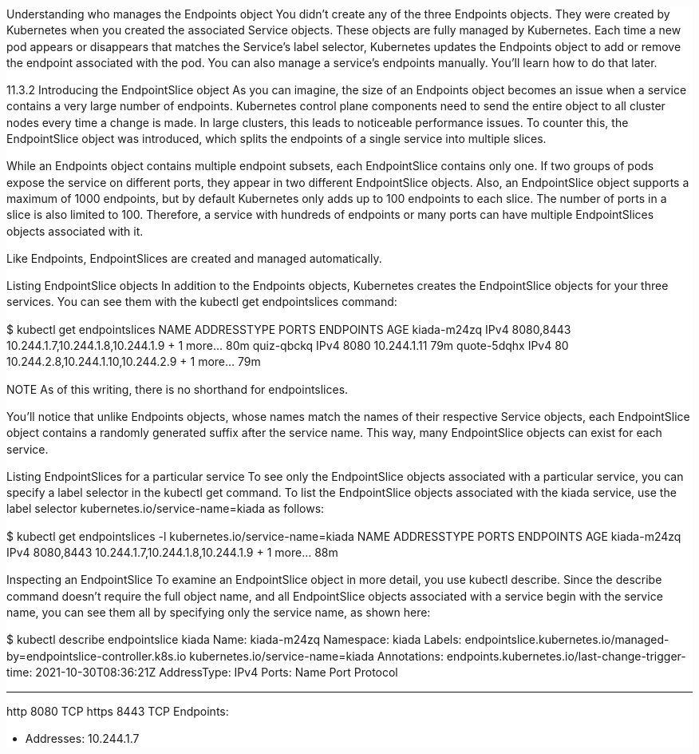 Understanding who manages the Endpoints object
You didn’t create any of the three Endpoints objects. They were created by Kubernetes when you created the associated Service objects. These objects are fully managed by Kubernetes. Each time a new pod appears or disappears that matches the Service’s label selector, Kubernetes updates the Endpoints object to add or remove the endpoint associated with the pod. You can also manage a service’s endpoints manually. You’ll learn how to do that later.

11.3.2 Introducing the EndpointSlice object
As you can imagine, the size of an Endpoints object becomes an issue when a service contains a very large number of endpoints. Kubernetes control plane components need to send the entire object to all cluster nodes every time a change is made. In large clusters, this leads to noticeable performance issues. To counter this, the EndpointSlice object was introduced, which splits the endpoints of a single service into multiple slices.

While an Endpoints object contains multiple endpoint subsets, each EndpointSlice contains only one. If two groups of pods expose the service on different ports, they appear in two different EndpointSlice objects. Also, an EndpointSlice object supports a maximum of 1000 endpoints, but by default Kubernetes only adds up to 100 endpoints to each slice. The number of ports in a slice is also limited to 100. Therefore, a service with hundreds of endpoints or many ports can have multiple EndpointSlices objects associated with it.

Like Endpoints, EndpointSlices are created and managed automatically.

Listing EndpointSlice objects
In addition to the Endpoints objects, Kubernetes creates the EndpointSlice objects for your three services. You can see them with the kubectl get endpointslices command:

$ kubectl get endpointslices
NAME          ADDRESSTYPE   PORTS       ENDPOINTS                                       AGE
kiada-m24zq   IPv4          8080,8443   10.244.1.7,10.244.1.8,10.244.1.9 + 1 more...    80m
quiz-qbckq    IPv4          8080        10.244.1.11                                     79m
quote-5dqhx   IPv4          80          10.244.2.8,10.244.1.10,10.244.2.9 + 1 more...   79m

NOTE
As of this writing, there is no shorthand for endpointslices.

You’ll notice that unlike Endpoints objects, whose names match the names of their respective Service objects, each EndpointSlice object contains a randomly generated suffix after the service name. This way, many EndpointSlice objects can exist for each service.

Listing EndpointSlices for a particular service
To see only the EndpointSlice objects associated with a particular service, you can specify a label selector in the kubectl get command. To list the EndpointSlice objects associated with the kiada service, use the label selector kubernetes.io/service-name=kiada as follows:

$ kubectl get endpointslices -l kubernetes.io/service-name=kiada
NAME          ADDRESSTYPE   PORTS       ENDPOINTS                                      AGE
kiada-m24zq   IPv4          8080,8443   10.244.1.7,10.244.1.8,10.244.1.9 + 1 more...   88m

Inspecting an EndpointSlice
To examine an EndpointSlice object in more detail, you use kubectl describe. Since the describe command doesn’t require the full object name, and all EndpointSlice objects associated with a service begin with the service name, you can see them all by specifying only the service name, as shown here:

$ kubectl describe endpointslice kiada
Name:         kiada-m24zq
Namespace:    kiada
Labels:       endpointslice.kubernetes.io/managed-by=endpointslice-controller.k8s.io
              kubernetes.io/service-name=kiada
Annotations:  endpoints.kubernetes.io/last-change-trigger-time: 2021-10-30T08:36:21Z
AddressType:  IPv4
Ports:
  Name   Port  Protocol
  ----   ----  --------
  http   8080  TCP
  https  8443  TCP
Endpoints:
  - Addresses:  10.244.1.7